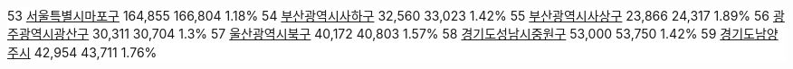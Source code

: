  <tr class="item">
    <td>53</td>
    <td><a href="/apt/서울특별시마포구">서울특별시마포구</a></td>
    <td>164,855</td>
    <td>166,804</td>
    <td>1.18%</td>
  </tr>

  <tr class="item">
    <td>54</td>
    <td><a href="/apt/부산광역시사하구">부산광역시사하구</a></td>
    <td>32,560</td>
    <td>33,023</td>
    <td>1.42%</td>
  </tr>

  <tr class="item">
    <td>55</td>
    <td><a href="/apt/부산광역시사상구">부산광역시사상구</a></td>
    <td>23,866</td>
    <td>24,317</td>
    <td>1.89%</td>
  </tr>

  <tr class="item">
    <td>56</td>
    <td><a href="/apt/광주광역시광산구">광주광역시광산구</a></td>
    <td>30,311</td>
    <td>30,704</td>
    <td>1.3%</td>
  </tr>

  <tr class="item">
    <td>57</td>
    <td><a href="/apt/울산광역시북구">울산광역시북구</a></td>
    <td>40,172</td>
    <td>40,803</td>
    <td>1.57%</td>
  </tr>

  <tr class="item">
    <td>58</td>
    <td><a href="/apt/경기도성남시중원구">경기도성남시중원구</a></td>
    <td>53,000</td>
    <td>53,750</td>
    <td>1.42%</td>
  </tr>

  <tr class="item">
    <td>59</td>
    <td><a href="/apt/경기도남양주시">경기도남양주시</a></td>
    <td>42,954</td>
    <td>43,711</td>
    <td>1.76%</td>
  </tr>
